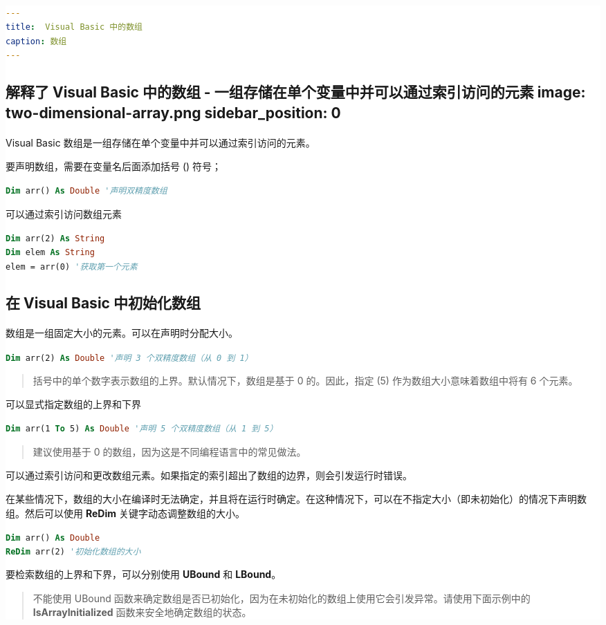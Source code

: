 ```yaml
---
title:  Visual Basic 中的数组
caption: 数组
---
```

 解释了 Visual Basic 中的数组 - 一组存储在单个变量中并可以通过索引访问的元素
image: two-dimensional-array.png
sidebar_position: 0
---
Visual Basic 数组是一组存储在单个变量中并可以通过索引访问的元素。

要声明数组，需要在变量名后面添加括号 () 符号；

``` vb
Dim arr() As Double '声明双精度数组
```

可以通过索引访问数组元素

``` vb
Dim arr(2) As String
Dim elem As String
elem = arr(0) '获取第一个元素
```

## 在 Visual Basic 中初始化数组

数组是一组固定大小的元素。可以在声明时分配大小。

``` vb
Dim arr(2) As Double '声明 3 个双精度数组（从 0 到 1）
```

> 括号中的单个数字表示数组的上界。默认情况下，数组是基于 0 的。因此，指定 (5) 作为数组大小意味着数组中将有 6 个元素。

可以显式指定数组的上界和下界

``` vb
Dim arr(1 To 5) As Double '声明 5 个双精度数组（从 1 到 5）
```

> 建议使用基于 0 的数组，因为这是不同编程语言中的常见做法。

可以通过索引访问和更改数组元素。如果指定的索引超出了数组的边界，则会引发运行时错误。

在某些情况下，数组的大小在编译时无法确定，并且将在运行时确定。在这种情况下，可以在不指定大小（即未初始化）的情况下声明数组。然后可以使用 **ReDim** 关键字动态调整数组的大小。

``` vb
Dim arr() As Double
ReDim arr(2) '初始化数组的大小
```

要检索数组的上界和下界，可以分别使用 **UBound** 和 **LBound**。

> 不能使用 UBound 函数来确定数组是否已初始化，因为在未初始化的数组上使用它会引发异常。请使用下面示例中的 **IsArrayInitialized** 函数来安全地确定数组的状态。
